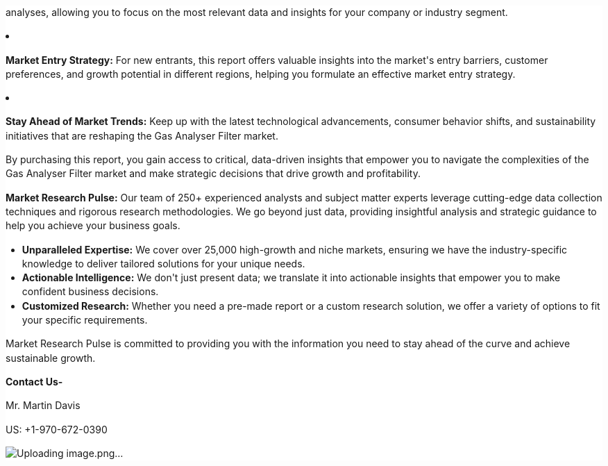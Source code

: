 analyses, allowing you to focus on the most relevant data and insights for your company or industry segment.</p></li><li><p><strong>Market Entry Strategy:</strong> For new entrants, this report offers valuable insights into the market's entry barriers, customer preferences, and growth potential in different regions, helping you formulate an effective market entry strategy.</p></li><li><p><strong>Stay Ahead of Market Trends:</strong> Keep up with the latest technological advancements, consumer behavior shifts, and sustainability initiatives that are reshaping the Gas Analyser Filter market.</p></li></ol><p>By purchasing this report, you gain access to critical, data-driven insights that empower you to navigate the complexities of the Gas Analyser Filter market and make strategic decisions that drive growth and profitability.</p><p><strong>Market Research Pulse:</strong>&nbsp;Our team of 250+ experienced analysts and subject matter experts leverage cutting-edge data collection techniques and rigorous research methodologies. We go beyond just data, providing insightful analysis and strategic guidance to help you achieve your business goals.</p><ul><li><strong>Unparalleled Expertise:</strong>&nbsp;We cover over 25,000 high-growth and niche markets, ensuring we have the industry-specific knowledge to deliver tailored solutions for your unique needs.</li><li><strong>Actionable Intelligence:</strong>&nbsp;We don't just present data; we translate it into actionable insights that empower you to make confident business decisions.</li><li><strong>Customized Research:</strong>&nbsp;Whether you need a pre-made report or a custom research solution, we offer a variety of options to fit your specific requirements.</li></ul><p>Market Research Pulse is committed to providing you with the information you need to stay ahead of the curve and achieve sustainable growth.</p><p><strong>Contact Us-</strong></p><p>Mr. Martin Davis</p><p>US: +1-970-672-0390</p>
![Uploading image.png…]()
